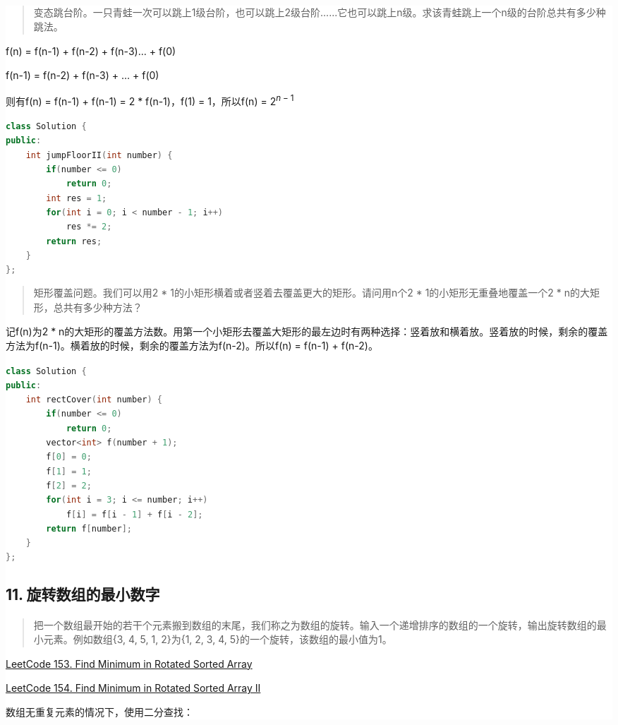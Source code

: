 > 变态跳台阶。一只青蛙一次可以跳上1级台阶，也可以跳上2级台阶......它也可以跳上n级。求该青蛙跳上一个n级的台阶总共有多少种跳法。

f(n) = f(n-1) + f(n-2) + f(n-3)... + f(0)

f(n-1) = f(n-2) + f(n-3) + ... + f(0)

则有f(n) = f(n-1) + f(n-1) = 2 * f(n-1)，f(1) = 1，所以f(n) = $2^{n-1}$
```cpp
class Solution {
public:
    int jumpFloorII(int number) {
        if(number <= 0)
            return 0;
        int res = 1;
        for(int i = 0; i < number - 1; i++)
            res *= 2;
        return res;
    }
};
```

> 矩形覆盖问题。我们可以用2 * 1的小矩形横着或者竖着去覆盖更大的矩形。请问用n个2 * 1的小矩形无重叠地覆盖一个2 * n的大矩形，总共有多少种方法？

记f(n)为2 * n的大矩形的覆盖方法数。用第一个小矩形去覆盖大矩形的最左边时有两种选择：竖着放和横着放。竖着放的时候，剩余的覆盖方法为f(n-1)。横着放的时候，剩余的覆盖方法为f(n-2)。所以f(n) = f(n-1) + f(n-2)。

```cpp
class Solution {
public:
    int rectCover(int number) {
        if(number <= 0)
            return 0;
        vector<int> f(number + 1);
        f[0] = 0;
        f[1] = 1;
        f[2] = 2;
        for(int i = 3; i <= number; i++)
            f[i] = f[i - 1] + f[i - 2];
        return f[number];
    }
};
```

## 11. 旋转数组的最小数字

> 把一个数组最开始的若干个元素搬到数组的末尾，我们称之为数组的旋转。输入一个递增排序的数组的一个旋转，输出旋转数组的最小元素。例如数组{3, 4, 5, 1, 2}为{1, 2, 3, 4, 5}的一个旋转，该数组的最小值为1。

[LeetCode 153. Find Minimum in Rotated Sorted Array](https://leetcode.com/problems/find-minimum-in-rotated-sorted-array/)

[LeetCode 154. Find Minimum in Rotated Sorted Array II](https://leetcode.com/problems/find-minimum-in-rotated-sorted-array-ii/)

数组无重复元素的情况下，使用二分查找：

